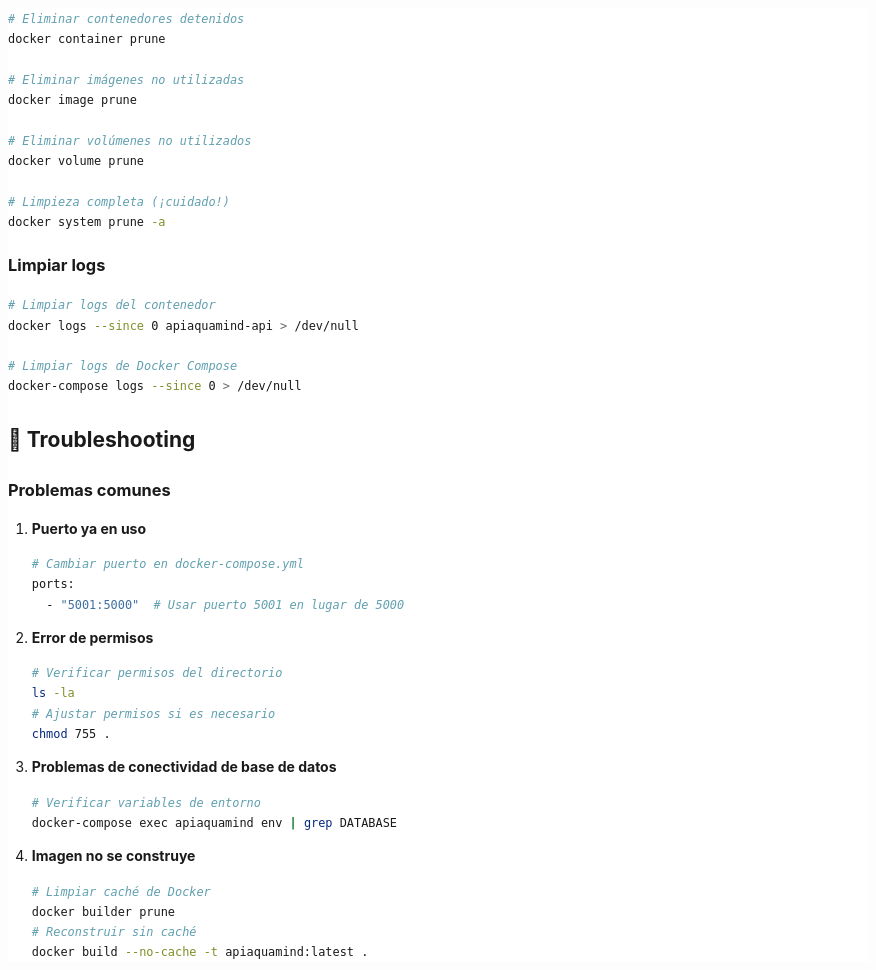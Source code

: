 ```bash
# Eliminar contenedores detenidos
docker container prune

# Eliminar imágenes no utilizadas
docker image prune

# Eliminar volúmenes no utilizados
docker volume prune

# Limpieza completa (¡cuidado!)
docker system prune -a
```

### Limpiar logs

```bash
# Limpiar logs del contenedor
docker logs --since 0 apiaquamind-api > /dev/null

# Limpiar logs de Docker Compose
docker-compose logs --since 0 > /dev/null
```

## 📝 Troubleshooting

### Problemas comunes

1. **Puerto ya en uso**
   ```bash
   # Cambiar puerto en docker-compose.yml
   ports:
     - "5001:5000"  # Usar puerto 5001 en lugar de 5000
   ```

2. **Error de permisos**
   ```bash
   # Verificar permisos del directorio
   ls -la
   # Ajustar permisos si es necesario
   chmod 755 .
   ```

3. **Problemas de conectividad de base de datos**
   ```bash
   # Verificar variables de entorno
   docker-compose exec apiaquamind env | grep DATABASE
   ```

4. **Imagen no se construye**
   ```bash
   # Limpiar caché de Docker
   docker builder prune
   # Reconstruir sin caché
   docker build --no-cache -t apiaquamind:latest .
   ```
